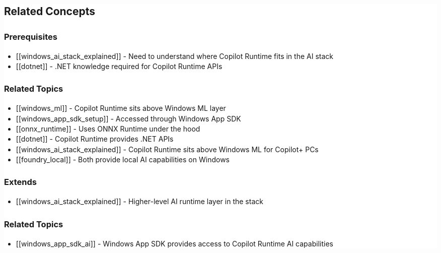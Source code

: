 ## Related Concepts

### Prerequisites

- [[windows_ai_stack_explained]] - Need to understand where Copilot Runtime fits in the AI stack
- [[dotnet]] - .NET knowledge required for Copilot Runtime APIs

### Related Topics

- [[windows_ml]] - Copilot Runtime sits above Windows ML layer
- [[windows_app_sdk_setup]] - Accessed through Windows App SDK
- [[onnx_runtime]] - Uses ONNX Runtime under the hood
- [[dotnet]] - Copilot Runtime provides .NET APIs
- [[windows_ai_stack_explained]] - Copilot Runtime sits above Windows ML for Copilot+ PCs
- [[foundry_local]] - Both provide local AI capabilities on Windows

### Extends

- [[windows_ai_stack_explained]] - Higher-level AI runtime layer in the stack

### Related Topics

- [[windows_app_sdk_ai]] - Windows App SDK provides access to Copilot Runtime AI capabilities
